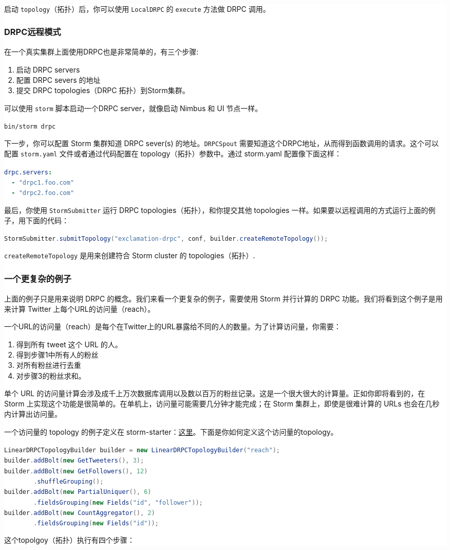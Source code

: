 启动 `topology`（拓扑）后，你可以使用 `LocalDRPC` 的 `execute` 方法做 DRPC 调用。

### DRPC远程模式
在一个真实集群上面使用DRPC也是非常简单的，有三个步骤:

1. 启动 DRPC servers
2. 配置 DRPC severs 的地址
3. 提交 DRPC topologies（DRPC 拓扑）到Storm集群。

可以使用 `storm` 脚本启动一个DRPC server，就像启动 Nimbus 和 UI 节点一样。

```
bin/storm drpc
```

下一步，你可以配置 Storm 集群知道 DRPC sever(s) 的地址。`DRPCSpout` 需要知道这个DRPC地址，从而得到函数调用的请求。这个可以配置 `storm.yaml` 文件或者通过代码配置在 topology（拓扑）参数中。通过 storm.yaml 配置像下面这样：


```yaml
drpc.servers:
  - "drpc1.foo.com"
  - "drpc2.foo.com"
```

最后，你使用 `StormSubmitter` 运行 DRPC topologies（拓扑），和你提交其他 topologies 一样。如果要以远程调用的方式运行上面的例子，用下面的代码：

```java
StormSubmitter.submitTopology("exclamation-drpc", conf, builder.createRemoteTopology());
```

`createRemoteTopology` 是用来创建符合 Storm cluster 的 topologies（拓扑）.


### 一个更复杂的例子
上面的例子只是用来说明 DRPC 的概念。我们来看一个更复杂的例子，需要使用 Storm 并行计算的 DRPC 功能。我们将看到这个例子是用来计算 Twitter 上每个URL的访问量（reach）。

一个URL的访问量（reach）是每个在Twitter上的URL暴露给不同的人的数量。为了计算访问量，你需要：

1. 得到所有 tweet 这个 URL 的人。
2. 得到步骤1中所有人的粉丝
3. 对所有粉丝进行去重
4. 对步骤3的粉丝求和。

单个 URL 的访问量计算会涉及成千上万次数据库调用以及数以百万的粉丝记录。这是一个很大很大的计算量。正如你即将看到的，在 Storm 上实现这个功能是很简单的。在单机上，访问量可能需要几分钟才能完成；在 Storm 集群上，即使是很难计算的 URLs 也会在几秒内计算出访问量。

一个访问量的 topology 的例子定义在 storm-starter：[这里]({{page.git-blob-base}}/examples/storm-starter/src/jvm/org/apache/storm/starter/ReachTopology.java)。下面是你如何定义这个访问量的topology。

```java
LinearDRPCTopologyBuilder builder = new LinearDRPCTopologyBuilder("reach");
builder.addBolt(new GetTweeters(), 3);
builder.addBolt(new GetFollowers(), 12)
        .shuffleGrouping();
builder.addBolt(new PartialUniquer(), 6)
        .fieldsGrouping(new Fields("id", "follower"));
builder.addBolt(new CountAggregator(), 2)
        .fieldsGrouping(new Fields("id"));
```
这个topolgoy（拓扑）执行有四个步骤：
